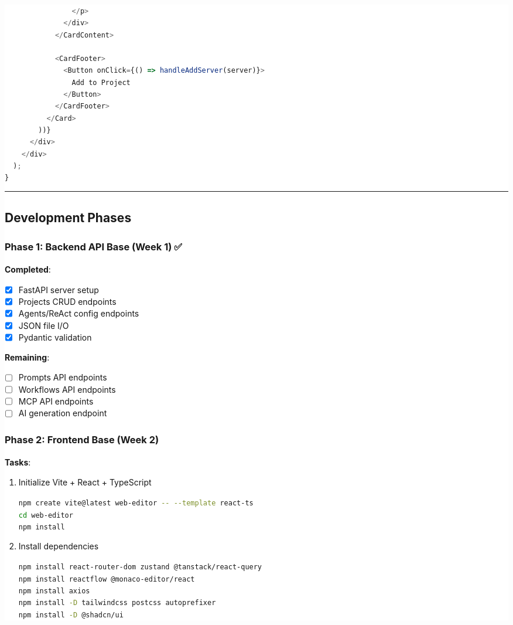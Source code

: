 ```typescript
                </p>
              </div>
            </CardContent>

            <CardFooter>
              <Button onClick={() => handleAddServer(server)}>
                Add to Project
              </Button>
            </CardFooter>
          </Card>
        ))}
      </div>
    </div>
  );
}
```

---

## Development Phases

### Phase 1: Backend API Base (Week 1) ✅

**Completed**:
- [x] FastAPI server setup
- [x] Projects CRUD endpoints
- [x] Agents/ReAct config endpoints
- [x] JSON file I/O
- [x] Pydantic validation

**Remaining**:
- [ ] Prompts API endpoints
- [ ] Workflows API endpoints
- [ ] MCP API endpoints
- [ ] AI generation endpoint

### Phase 2: Frontend Base (Week 2)

**Tasks**:
1. Initialize Vite + React + TypeScript
   ```bash
   npm create vite@latest web-editor -- --template react-ts
   cd web-editor
   npm install
   ```

2. Install dependencies
   ```bash
   npm install react-router-dom zustand @tanstack/react-query
   npm install reactflow @monaco-editor/react
   npm install axios
   npm install -D tailwindcss postcss autoprefixer
   npm install -D @shadcn/ui
   ```

